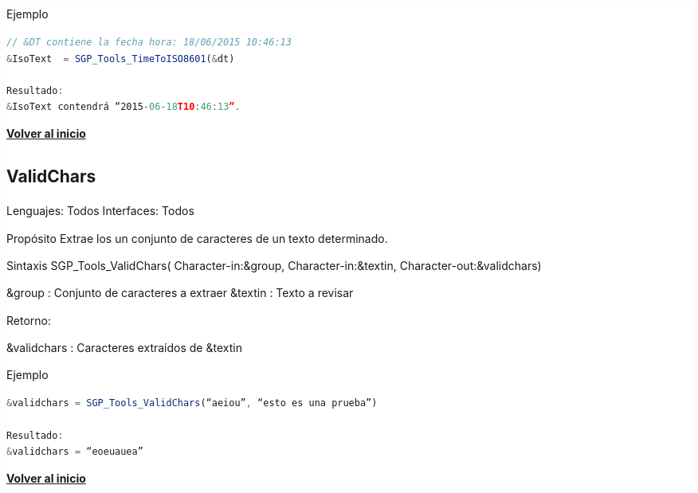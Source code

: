Ejemplo
```javascript
// &DT contiene la fecha hora: 18/06/2015 10:46:13
&IsoText  = SGP_Tools_TimeToISO8601(&dt)

Resultado:
&IsoText contendrá “2015-06-18T10:46:13”.
```

**[Volver al inicio](#tabla-de-contenidos)**

## ValidChars
Lenguajes: Todos
Interfaces: Todos

Propósito
Extrae los un conjunto de caracteres de un texto determinado.

Sintaxis
SGP_Tools_ValidChars( Character-in:&group, Character-in:&textin, Character-out:&validchars)

&group                : Conjunto de caracteres a extraer
&textin                : Texto a revisar

Retorno:

&validchars        : Caracteres extraídos de &textin

Ejemplo
```javascript
&validchars = SGP_Tools_ValidChars(“aeiou”, “esto es una prueba”)

Resultado:
&validchars = “eoeuauea”
```

**[Volver al inicio](#tabla-de-contenidos)**